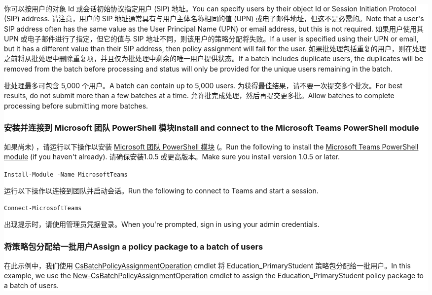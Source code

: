 <span data-ttu-id="18027-398">你可以按用户的对象 Id 或会话初始协议指定用户 (SIP) 地址。</span><span class="sxs-lookup"><span data-stu-id="18027-398">You can specify users by their object Id or Session Initiation Protocol (SIP) address.</span></span> <span data-ttu-id="18027-399">请注意，用户的 SIP 地址通常具有与用户主体名称相同的值 (UPN) 或电子邮件地址，但这不是必需的。</span><span class="sxs-lookup"><span data-stu-id="18027-399">Note that a user's SIP address often has the same value as the User Principal Name (UPN) or email address, but this is not required.</span></span> <span data-ttu-id="18027-400">如果用户使用其 UPN 或电子邮件进行了指定，但它的值与 SIP 地址不同，则该用户的策略分配将失败。</span><span class="sxs-lookup"><span data-stu-id="18027-400">If a user is specified using their UPN or email, but it has a different value than their SIP address, then policy assignment will fail for the user.</span></span> <span data-ttu-id="18027-401">如果批处理包括重复的用户，则在处理之前将从批处理中删除重复项，并且仅为批处理中剩余的唯一用户提供状态。</span><span class="sxs-lookup"><span data-stu-id="18027-401">If a batch includes duplicate users, the duplicates will be removed from the batch before processing and status will only be provided for the unique users remaining in the batch.</span></span> 

<span data-ttu-id="18027-402">批处理最多可包含 5,000 个用户。</span><span class="sxs-lookup"><span data-stu-id="18027-402">A batch can contain up to 5,000 users.</span></span> <span data-ttu-id="18027-403">为获得最佳结果，请不要一次提交多个批次。</span><span class="sxs-lookup"><span data-stu-id="18027-403">For best results, do not submit more than a few batches at a time.</span></span> <span data-ttu-id="18027-404">允许批完成处理，然后再提交更多批。</span><span class="sxs-lookup"><span data-stu-id="18027-404">Allow batches to complete processing before submitting more batches.</span></span>

### <a name="install-and-connect-to-the-microsoft-teams-powershell-module"></a><span data-ttu-id="18027-405">安装并连接到 Microsoft 团队 PowerShell 模块</span><span class="sxs-lookup"><span data-stu-id="18027-405">Install and connect to the Microsoft Teams PowerShell module</span></span>

<span data-ttu-id="18027-406">如果尚未) ，请运行以下操作以安装 [Microsoft 团队 PowerShell 模块](https://www.powershellgallery.com/packages/MicrosoftTeams) (。</span><span class="sxs-lookup"><span data-stu-id="18027-406">Run the following to install the [Microsoft Teams PowerShell module](https://www.powershellgallery.com/packages/MicrosoftTeams) (if you haven't already).</span></span> <span data-ttu-id="18027-407">请确保安装1.0.5 或更高版本。</span><span class="sxs-lookup"><span data-stu-id="18027-407">Make sure you install version 1.0.5 or later.</span></span>

```powershell
Install-Module -Name MicrosoftTeams
```

<span data-ttu-id="18027-408">运行以下操作以连接到团队并启动会话。</span><span class="sxs-lookup"><span data-stu-id="18027-408">Run the following to connect to Teams and start a session.</span></span>

```powershell
Connect-MicrosoftTeams
```

<span data-ttu-id="18027-409">出现提示时，请使用管理员凭据登录。</span><span class="sxs-lookup"><span data-stu-id="18027-409">When you're prompted, sign in using your admin credentials.</span></span>

### <a name="assign-a-policy-package-to-a-batch-of-users"></a><span data-ttu-id="18027-410">将策略包分配给一批用户</span><span class="sxs-lookup"><span data-stu-id="18027-410">Assign a policy package to a batch of users</span></span>

<span data-ttu-id="18027-411">在此示例中，我们使用 [CsBatchPolicyAssignmentOperation](https://docs.microsoft.com/powershell/module/teams/new-csbatchpolicyassignmentoperation) cmdlet 将 Education_PrimaryStudent 策略包分配给一批用户。</span><span class="sxs-lookup"><span data-stu-id="18027-411">In this example, we use the [New-CsBatchPolicyAssignmentOperation](https://docs.microsoft.com/powershell/module/teams/new-csbatchpolicyassignmentoperation) cmdlet to assign the Education_PrimaryStudent policy package to a batch of users.</span></span>
